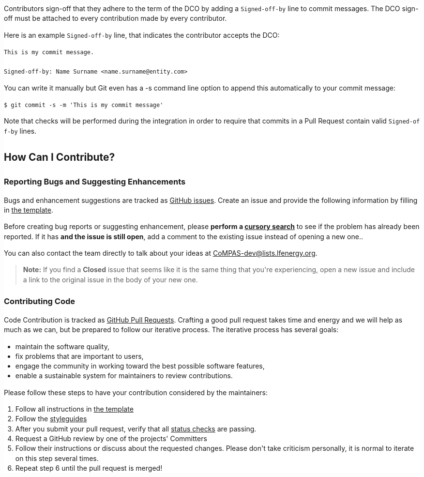 Contributors sign-off that they adhere to the term of the DCO by adding a ``Signed-off-by`` line to commit messages. The DCO sign-off must be attached to every contribution made by every contributor.

Here is an example ``Signed-off-by`` line, that indicates the contributor accepts the DCO:

````
This is my commit message.

Signed-off-by: Name Surname <name.surname@entity.com>
````
You can write it manually but Git even has a -s command line option to append this automatically to your commit message:
````
$ git commit -s -m 'This is my commit message'
````

Note that checks will be performed during the integration in order to require that commits in a Pull Request contain valid ``Signed-off-by`` lines.

## How Can I Contribute?

### Reporting Bugs and Suggesting Enhancements

Bugs and enhancement suggestions are tracked as [GitHub issues](https://guides.github.com/features/issues/). Create an issue and provide the following information by filling in [the template](ISSUE_TEMPLATE.md).

Before creating bug reports or suggesting enhancement, please **perform a [cursory search](https://github.com/search?q=+is%3Aissue+user%3Acom-pas)** to see if the problem has already been reported. If it has **and the issue is still open**, add a comment to the existing issue instead of opening a new one..

You can also contact the team directly to talk about your ideas at [CoMPAS-dev@lists.lfenergy.org](mailto:CoMPAS-dev@lists.lfenergy.org).

> **Note:** If you find a **Closed** issue that seems like it is the same thing that you're experiencing, open a new issue and include a link to the original issue in the body of your new one.

### Contributing Code

Code Contribution is tracked as [GitHub Pull Requests](https://help.github.com/en/articles/about-pull-requests). Crafting a good pull request takes time and energy and we will help as much as we can, but be prepared to follow our iterative process. The iterative process has several goals:

- maintain the software quality,
- fix problems that are important to users,
- engage the community in working toward the best possible software features,
- enable a sustainable system for maintainers to review contributions.

Please follow these steps to have your contribution considered by the maintainers:

1. Follow all instructions in [the template](PULL_REQUEST_TEMPLATE.md)
2. Follow the [styleguides](#styleguides)
3. After you submit your pull request, verify that all [status checks](https://help.github.com/articles/about-status-checks/) are passing.
5. Request a GitHub review by one of the projects' Committers
6. Follow their instructions or discuss about the requested changes. Please don't take criticism personally, it is normal to iterate on this step several times.
7. Repeat step 6 until the pull request is merged!
